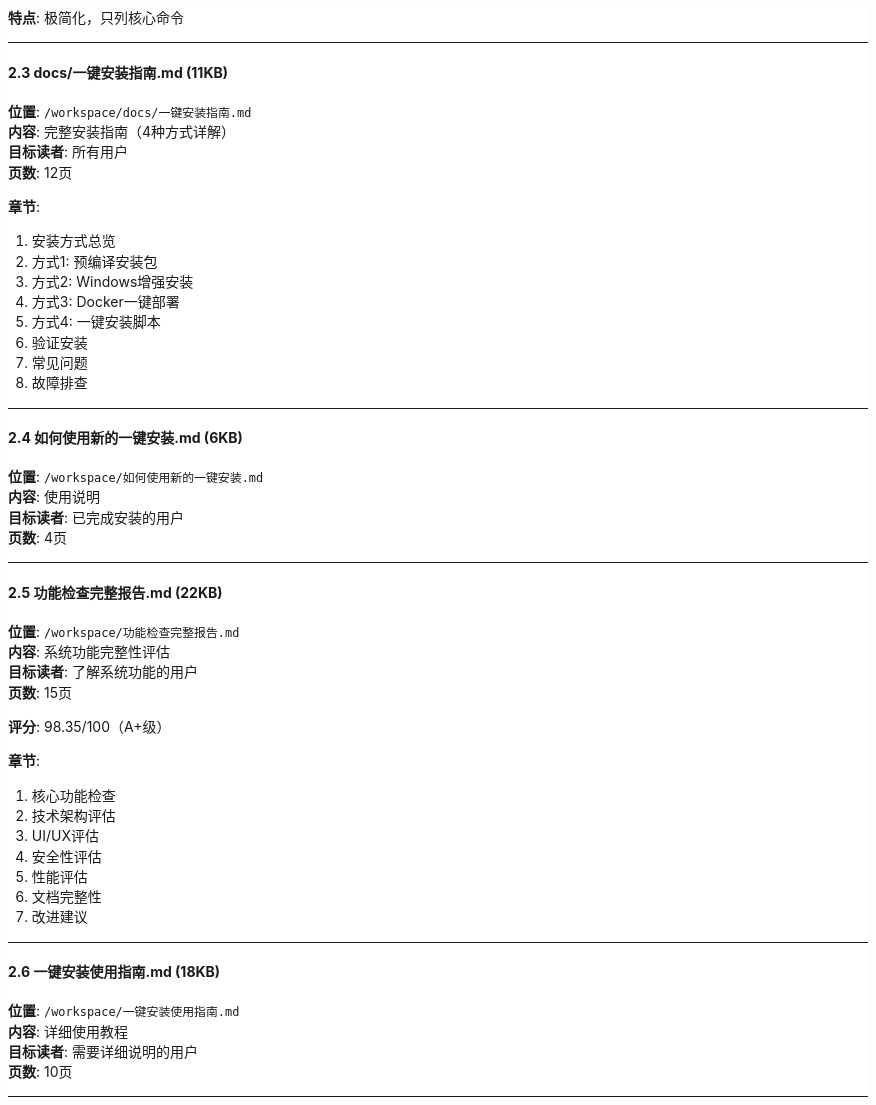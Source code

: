 **特点**: 极简化，只列核心命令

---

#### 2.3 docs/一键安装指南.md (11KB)
**位置**: `/workspace/docs/一键安装指南.md`  
**内容**: 完整安装指南（4种方式详解）  
**目标读者**: 所有用户  
**页数**: 12页

**章节**:
1. 安装方式总览
2. 方式1: 预编译安装包
3. 方式2: Windows增强安装
4. 方式3: Docker一键部署
5. 方式4: 一键安装脚本
6. 验证安装
7. 常见问题
8. 故障排查

---

#### 2.4 如何使用新的一键安装.md (6KB)
**位置**: `/workspace/如何使用新的一键安装.md`  
**内容**: 使用说明  
**目标读者**: 已完成安装的用户  
**页数**: 4页

---

#### 2.5 功能检查完整报告.md (22KB)
**位置**: `/workspace/功能检查完整报告.md`  
**内容**: 系统功能完整性评估  
**目标读者**: 了解系统功能的用户  
**页数**: 15页

**评分**: 98.35/100（A+级）

**章节**:
1. 核心功能检查
2. 技术架构评估
3. UI/UX评估
4. 安全性评估
5. 性能评估
6. 文档完整性
7. 改进建议

---

#### 2.6 一键安装使用指南.md (18KB)
**位置**: `/workspace/一键安装使用指南.md`  
**内容**: 详细使用教程  
**目标读者**: 需要详细说明的用户  
**页数**: 10页

---